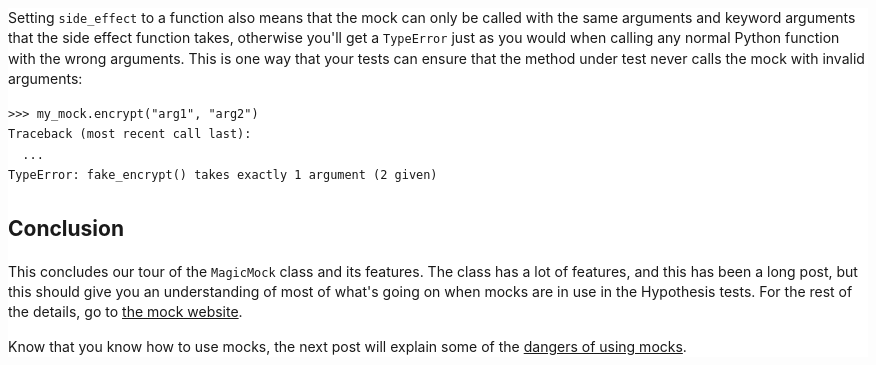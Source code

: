 Setting `side_effect` to a function also means that the mock can only be called
with the same arguments and keyword arguments that the side effect function
takes, otherwise you'll get a `TypeError` just as you would when calling any
normal Python function with the wrong arguments. This is one way that your
tests can ensure that the method under test never calls the mock with invalid
arguments:

```pycon
>>> my_mock.encrypt("arg1", "arg2")
Traceback (most recent call last):
  ...
TypeError: fake_encrypt() takes exactly 1 argument (2 given)
```

Conclusion
----------

This concludes our tour of the `MagicMock` class and its features.
The class has a lot of features, and this has been a long post,
but this should give you an understanding of most of what's going on when mocks
are in use in the Hypothesis tests.
For the rest of the details, go to [the mock website](http://www.voidspace.org.uk/python/mock/).

Know that you know how to use mocks, the next post will explain some of the
[dangers of using mocks](/2017/03/17/the-problem-with-mocks/).
